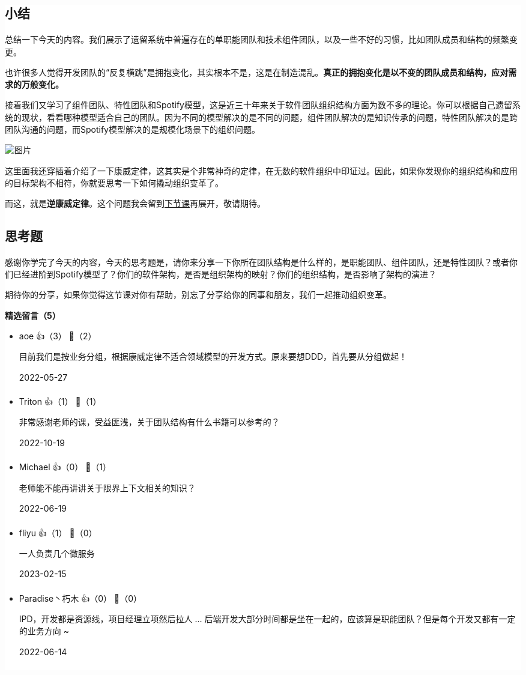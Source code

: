 ## 小结

总结一下今天的内容。我们展示了遗留系统中普遍存在的单职能团队和技术组件团队，以及一些不好的习惯，比如团队成员和结构的频繁变更。

也许很多人觉得开发团队的“反复横跳”是拥抱变化，其实根本不是，这是在制造混乱。**真正的拥抱变化是以不变的团队成员和结构，应对需求的万般变化。**

接着我们又学习了组件团队、特性团队和Spotify模型，这是近三十年来关于软件团队组织结构方面为数不多的理论。你可以根据自己遗留系统的现状，看看哪种模型适合自己的团队。因为不同的模型解决的是不同的问题，组件团队解决的是知识传承的问题，特性团队解决的是跨团队沟通的问题，而Spotify模型解决的是规模化场景下的组织问题。

![图片](https://static001.geekbang.org/resource/image/21/e8/211e68a8fff1f48548a38fd1eb9487e8.jpg?wh=1920x743)

这里面我还穿插着介绍了一下康威定律，这其实是个非常神奇的定律，在无数的软件组织中印证过。因此，如果你发现你的组织结构和应用的目标架构不相符，你就要思考一下如何撬动组织变革了。

而这，就是**逆康威定律**。这个问题我会留到[下节课](https://time.geekbang.org/column/article/521118)再展开，敬请期待。

## 思考题

感谢你学完了今天的内容，今天的思考题是，请你来分享一下你所在团队结构是什么样的，是职能团队、组件团队，还是特性团队？或者你们已经进阶到Spotify模型了？你们的软件架构，是否是组织架构的映射？你们的组织结构，是否影响了架构的演进？

期待你的分享，如果你觉得这节课对你有帮助，别忘了分享给你的同事和朋友，我们一起推动组织变革。
<div><strong>精选留言（5）</strong></div><ul>
<li><span>aoe</span> 👍（3） 💬（2）<p>目前我们是按业务分组，根据康威定律不适合领域模型的开发方式。原来要想DDD，首先要从分组做起！</p>2022-05-27</li><br/><li><span>Triton</span> 👍（1） 💬（1）<p>非常感谢老师的课，受益匪浅，关于团队结构有什么书籍可以参考的？</p>2022-10-19</li><br/><li><span>Michael</span> 👍（0） 💬（1）<p>老师能不能再讲讲关于限界上下文相关的知识？</p>2022-06-19</li><br/><li><span>fliyu</span> 👍（1） 💬（0）<p>一人负责几个微服务</p>2023-02-15</li><br/><li><span>Paradise丶朽木</span> 👍（0） 💬（0）<p>IPD，开发都是资源线，项目经理立项然后拉人 ... 后端开发大部分时间都是坐在一起的，应该算是职能团队？但是每个开发又都有一定的业务方向 ~</p>2022-06-14</li><br/>
</ul>